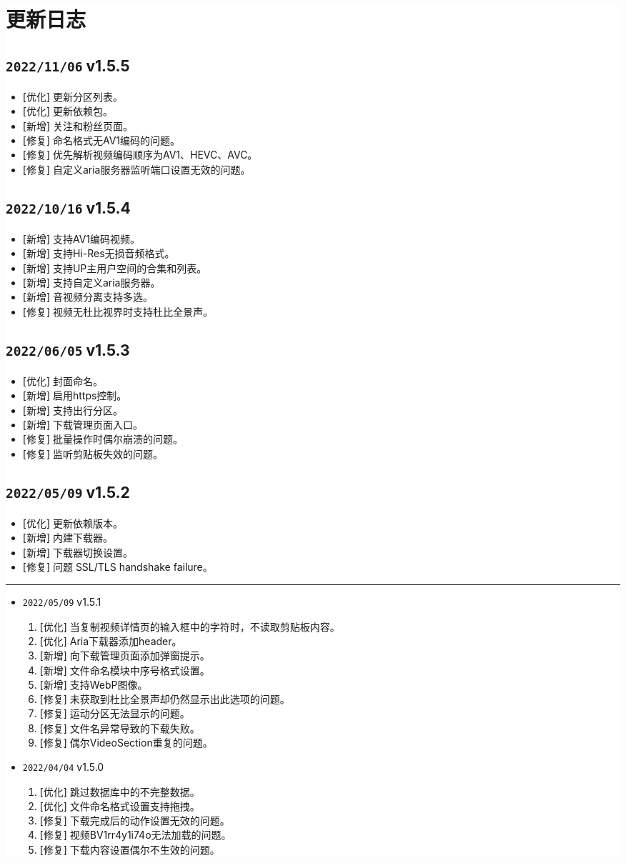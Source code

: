 # 更新日志

## `2022/11/06` v1.5.5

* [优化] 更新分区列表。
* [优化] 更新依赖包。
* [新增] 关注和粉丝页面。
* [修复] 命名格式无AV1编码的问题。
* [修复] 优先解析视频编码顺序为AV1、HEVC、AVC。
* [修复] 自定义aria服务器监听端口设置无效的问题。

## `2022/10/16` v1.5.4

* [新增] 支持AV1编码视频。
* [新增] 支持Hi-Res无损音频格式。
* [新增] 支持UP主用户空间的合集和列表。
* [新增] 支持自定义aria服务器。
* [新增] 音视频分离支持多选。
* [修复] 视频无杜比视界时支持杜比全景声。

## `2022/06/05` v1.5.3

* [优化] 封面命名。
* [新增] 启用https控制。
* [新增] 支持出行分区。
* [新增] 下载管理页面入口。
* [修复] 批量操作时偶尔崩溃的问题。
* [修复] 监听剪贴板失效的问题。

## `2022/05/09` v1.5.2

* [优化] 更新依赖版本。
* [新增] 内建下载器。
* [新增] 下载器切换设置。
* [修复] 问题 SSL/TLS handshake failure。

---

* `2022/05/09` v1.5.1
    1. [优化] 当复制视频详情页的输入框中的字符时，不读取剪贴板内容。
    2. [优化] Aria下载器添加header。
    3. [新增] 向下载管理页面添加弹窗提示。
    4. [新增] 文件命名模块中序号格式设置。
    5. [新增] 支持WebP图像。
    6. [修复] 未获取到杜比全景声却仍然显示出此选项的问题。
    7. [修复] 运动分区无法显示的问题。
    8. [修复] 文件名异常导致的下载失败。
    9. [修复] 偶尔VideoSection重复的问题。

* `2022/04/04` v1.5.0
    1. [优化] 跳过数据库中的不完整数据。
    2. [优化] 文件命名格式设置支持拖拽。
    3. [修复] 下载完成后的动作设置无效的问题。
    4. [修复] 视频BV1rr4y1i74o无法加载的问题。
    5. [修复] 下载内容设置偶尔不生效的问题。
